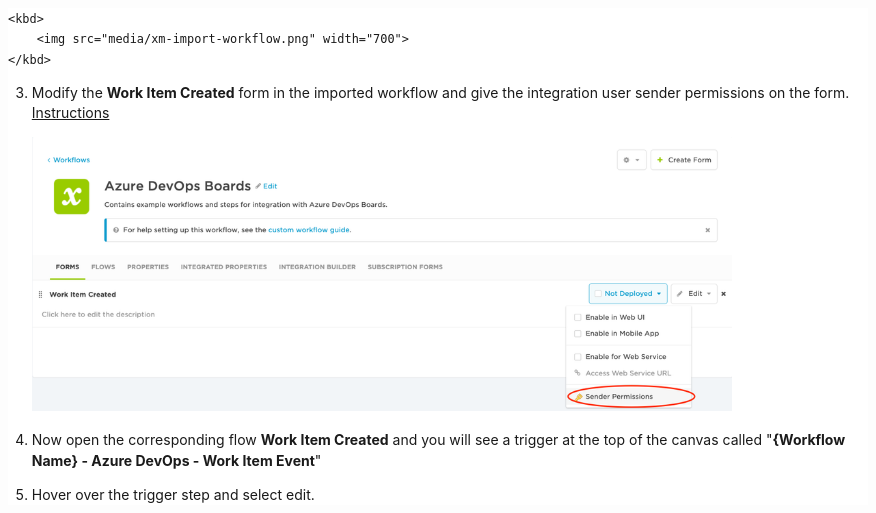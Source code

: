     <kbd>
        <img src="media/xm-import-workflow.png" width="700">
    </kbd>

3.  Modify the **Work Item Created** form in the imported workflow and give the integration user sender permissions on the form. [Instructions](https://help.xmatters.com/ondemand/xmodwelcome/communicationplanbuilder/formpermissions.htm)

    <kbd>
        <img src="media/xm-sender-permissions.png" width="700">
    </kbd>

4. Now open the corresponding flow **Work Item Created** and you will see a trigger at the top of the canvas called "**{Workflow Name} - Azure DevOps - Work Item Event**"
5. Hover over the trigger step and select edit.

    <kbd>